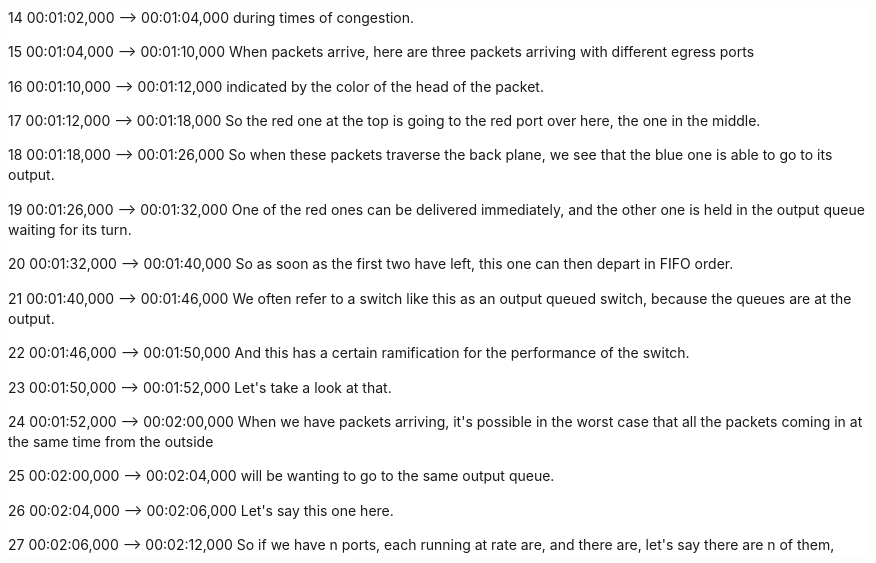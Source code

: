 14
00:01:02,000 --> 00:01:04,000
during times of congestion.

15
00:01:04,000 --> 00:01:10,000
When packets arrive, here are three packets arriving with different egress ports

16
00:01:10,000 --> 00:01:12,000
indicated by the color of the head of the packet.

17
00:01:12,000 --> 00:01:18,000
So the red one at the top is going to the red port over here, the one in the middle.

18
00:01:18,000 --> 00:01:26,000
So when these packets traverse the back plane, we see that the blue one is able to go to its output.

19
00:01:26,000 --> 00:01:32,000
One of the red ones can be delivered immediately, and the other one is held in the output queue waiting for its turn.

20
00:01:32,000 --> 00:01:40,000
So as soon as the first two have left, this one can then depart in FIFO order.

21
00:01:40,000 --> 00:01:46,000
We often refer to a switch like this as an output queued switch, because the queues are at the output.

22
00:01:46,000 --> 00:01:50,000
And this has a certain ramification for the performance of the switch.

23
00:01:50,000 --> 00:01:52,000
Let's take a look at that.

24
00:01:52,000 --> 00:02:00,000
When we have packets arriving, it's possible in the worst case that all the packets coming in at the same time from the outside

25
00:02:00,000 --> 00:02:04,000
will be wanting to go to the same output queue.

26
00:02:04,000 --> 00:02:06,000
Let's say this one here.

27
00:02:06,000 --> 00:02:12,000
So if we have n ports, each running at rate are, and there are, let's say there are n of them,
